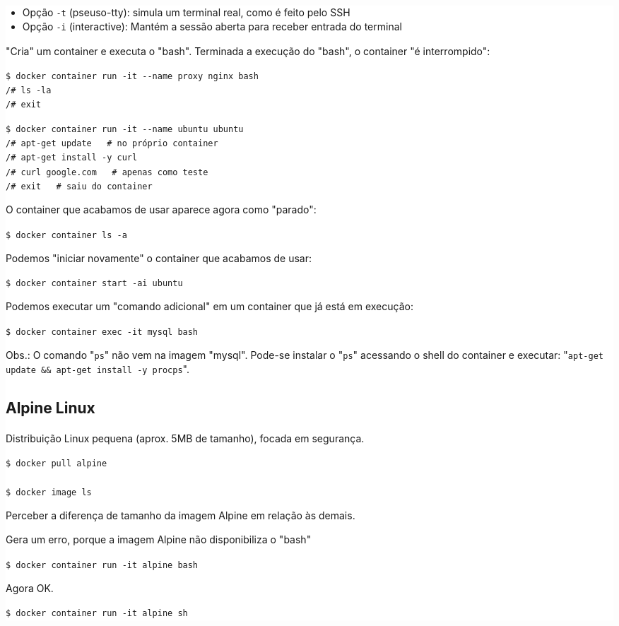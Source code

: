 - Opção `-t` (pseuso-tty): simula um terminal real, como é feito pelo SSH
- Opção `-i` (interactive): Mantém a sessão aberta para receber entrada do terminal


"Cria" um container e executa o "bash". Terminada a execução do "bash", o container "é interrompido":
```
$ docker container run -it --name proxy nginx bash
/# ls -la
/# exit
```

```
$ docker container run -it --name ubuntu ubuntu
/# apt-get update   # no próprio container
/# apt-get install -y curl
/# curl google.com   # apenas como teste
/# exit   # saiu do container
```

O container que acabamos de usar aparece agora como "parado":
```
$ docker container ls -a
```

Podemos "iniciar novamente" o container que acabamos de usar:
```
$ docker container start -ai ubuntu
```

Podemos executar um "comando adicional" em um container que já está em execução:
```
$ docker container exec -it mysql bash
```

Obs.: O comando "`ps`" não vem na imagem "mysql". Pode-se instalar o "`ps`" acessando o shell do container e executar:
"`apt-get update && apt-get install -y procps`".


## Alpine Linux

Distribuição Linux pequena (aprox. 5MB de tamanho), focada em segurança.

```
$ docker pull alpine

$ docker image ls
```

Perceber a diferença de tamanho da imagem Alpine em relação às demais.


Gera um erro, porque a imagem Alpine não disponibiliza o "bash"
```
$ docker container run -it alpine bash
```

Agora OK.
```
$ docker container run -it alpine sh
```
